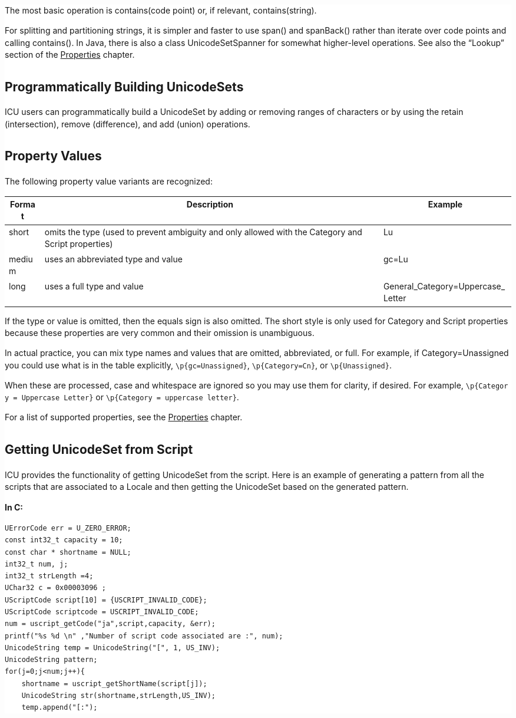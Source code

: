 The most basic operation is contains(code point) or, if relevant,
contains(string).

For splitting and partitioning strings, it is simpler and faster to use span()
and spanBack() rather than iterate over code points and calling contains(). In
Java, there is also a class UnicodeSetSpanner for somewhat higher-level
operations. See also the “Lookup” section of the [Properties](properties.md)
chapter.

## Programmatically Building UnicodeSets

ICU users can programmatically build a UnicodeSet by adding or removing ranges
of characters or by using the retain (intersection), remove (difference), and
add (union) operations.

## Property Values

The following property value variants are recognized:

| Format | Description | Example |
|--------|-----------------------------------------------------------------------------------------------------|-----------------------------------|
| short | omits the type (used to prevent ambiguity and only allowed with the Category and Script properties) | Lu |
| medium | uses an abbreviated type and value | gc=Lu |
| long | uses a full type and value | General_Category=Uppercase_Letter |

If the type or value is omitted, then the equals sign is also omitted. The short
style is only
used for Category and Script properties because these properties are very common
and their omission is unambiguous.

In actual practice, you can mix type names and values that are omitted,
abbreviated, or full. For example, if Category=Unassigned you could use what is
in the table explicitly, `\p{gc=Unassigned}`, `\p{Category=Cn}`, or
`\p{Unassigned}`.

When these are processed, case and whitespace are ignored so you may use them
for clarity, if desired. For example, `\p{Category = Uppercase Letter}` or
`\p{Category = uppercase letter}`.

For a list of supported properties, see the [Properties](properties.md) chapter.

## Getting UnicodeSet from Script

ICU provides the functionality of getting UnicodeSet from the script. Here is an
example of generating a pattern from all the scripts that are associated to a
Locale and then getting the UnicodeSet based on the generated pattern.

**In C:**

    UErrorCode err = U_ZERO_ERROR;
    const int32_t capacity = 10;
    const char * shortname = NULL;
    int32_t num, j;
    int32_t strLength =4;
    UChar32 c = 0x00003096 ;
    UScriptCode script[10] = {USCRIPT_INVALID_CODE};
    UScriptCode scriptcode = USCRIPT_INVALID_CODE;
    num = uscript_getCode("ja",script,capacity, &err);
    printf("%s %d \n" ,"Number of script code associated are :", num);
    UnicodeString temp = UnicodeString("[", 1, US_INV);
    UnicodeString pattern;
    for(j=0;j<num;j++){
        shortname = uscript_getShortName(script[j]);
        UnicodeString str(shortname,strLength,US_INV);
        temp.append("[:");